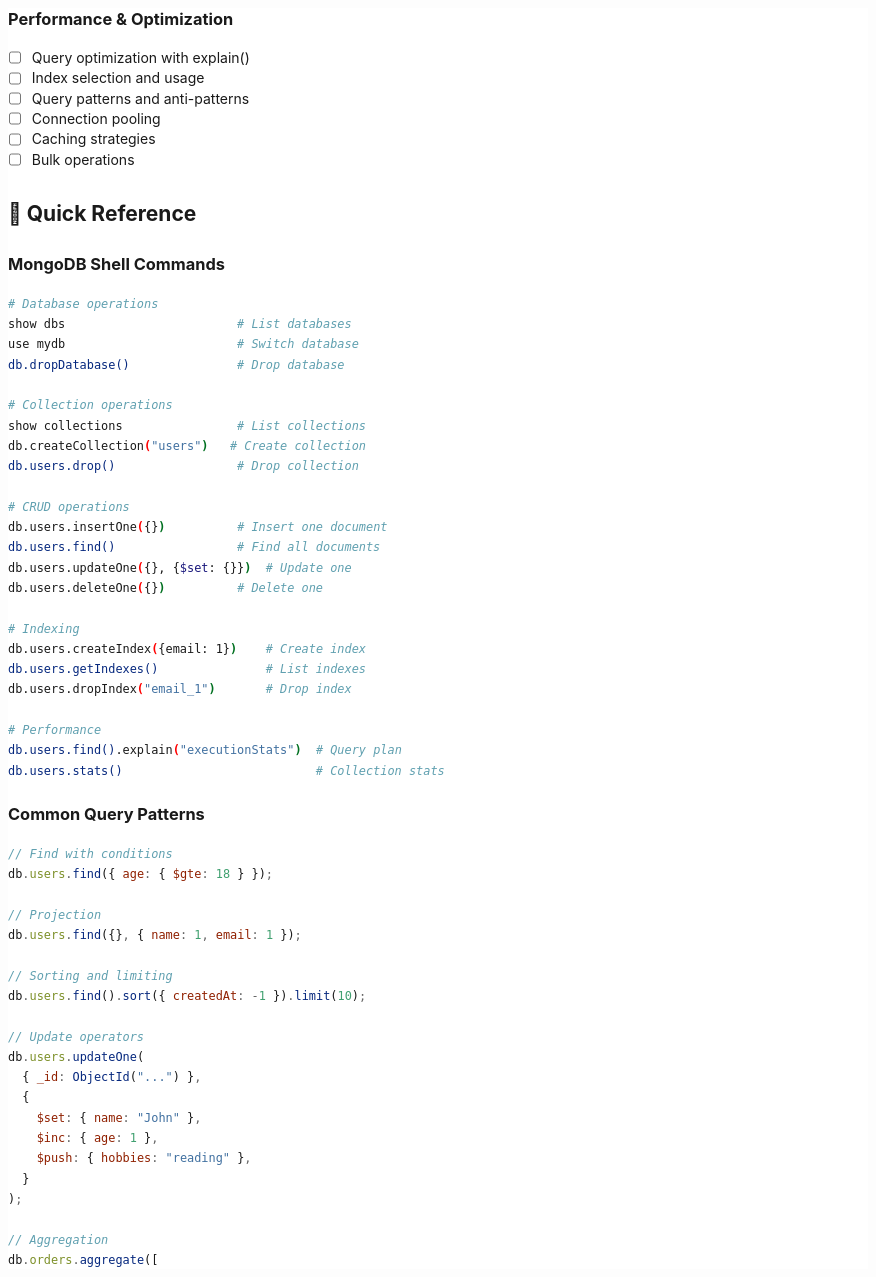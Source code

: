 ### Performance & Optimization

- [ ] Query optimization with explain()
- [ ] Index selection and usage
- [ ] Query patterns and anti-patterns
- [ ] Connection pooling
- [ ] Caching strategies
- [ ] Bulk operations

## 🚀 Quick Reference

### MongoDB Shell Commands

```bash
# Database operations
show dbs                        # List databases
use mydb                        # Switch database
db.dropDatabase()               # Drop database

# Collection operations
show collections                # List collections
db.createCollection("users")   # Create collection
db.users.drop()                 # Drop collection

# CRUD operations
db.users.insertOne({})          # Insert one document
db.users.find()                 # Find all documents
db.users.updateOne({}, {$set: {}})  # Update one
db.users.deleteOne({})          # Delete one

# Indexing
db.users.createIndex({email: 1})    # Create index
db.users.getIndexes()               # List indexes
db.users.dropIndex("email_1")       # Drop index

# Performance
db.users.find().explain("executionStats")  # Query plan
db.users.stats()                           # Collection stats
```

### Common Query Patterns

```javascript
// Find with conditions
db.users.find({ age: { $gte: 18 } });

// Projection
db.users.find({}, { name: 1, email: 1 });

// Sorting and limiting
db.users.find().sort({ createdAt: -1 }).limit(10);

// Update operators
db.users.updateOne(
  { _id: ObjectId("...") },
  {
    $set: { name: "John" },
    $inc: { age: 1 },
    $push: { hobbies: "reading" },
  }
);

// Aggregation
db.orders.aggregate([
```
